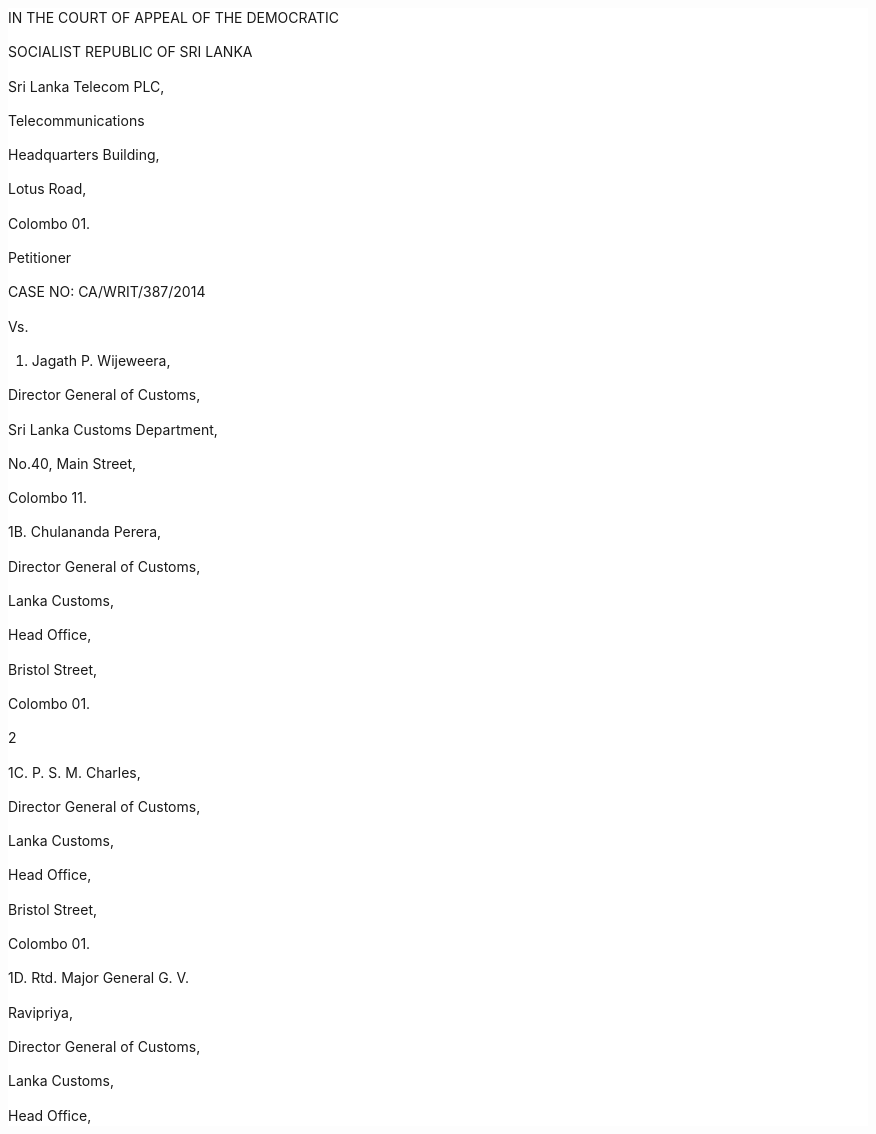 IN THE COURT OF APPEAL OF THE DEMOCRATIC

SOCIALIST REPUBLIC OF SRI LANKA

Sri Lanka Telecom PLC,

Telecommunications

Headquarters Building,

Lotus Road,

Colombo 01.

Petitioner

CASE NO: CA/WRIT/387/2014

Vs.

1. Jagath P. Wijeweera,

Director General of Customs,

Sri Lanka Customs Department,

No.40, Main Street,

Colombo 11.

1B. Chulananda Perera,

Director General of Customs,

Lanka Customs,

Head Office,

Bristol Street,

Colombo 01.

2

1C. P. S. M. Charles,

Director General of Customs,

Lanka Customs,

Head Office,

Bristol Street,

Colombo 01.

1D. Rtd. Major General G. V.

Ravipriya,

Director General of Customs,

Lanka Customs,

Head Office,
